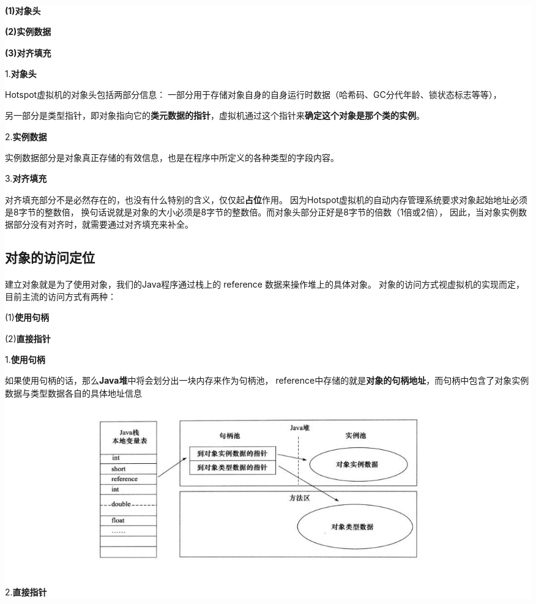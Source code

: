 **(1)对象头**

**(2)实例数据**

**(3)对齐填充**

1.**对象头**

Hotspot虚拟机的对象头包括两部分信息：
一部分用于存储对象自身的自身运行时数据（哈希码、GC分代年龄、锁状态标志等等），

另一部分是类型指针，即对象指向它的**类元数据的指针**，虚拟机通过这个指针来**确定这个对象是那个类的实例**。

2.**实例数据**

实例数据部分是对象真正存储的有效信息，也是在程序中所定义的各种类型的字段内容。

3.**对齐填充**

对齐填充部分不是必然存在的，也没有什么特别的含义，仅仅起**占位**作用。
 因为Hotspot虚拟机的自动内存管理系统要求对象起始地址必须是8字节的整数倍，
 换句话说就是对象的大小必须是8字节的整数倍。而对象头部分正好是8字节的倍数（1倍或2倍），
 因此，当对象实例数据部分没有对齐时，就需要通过对齐填充来补全。

## 对象的访问定位
建立对象就是为了使用对象，我们的Java程序通过栈上的 reference 数据来操作堆上的具体对象。
对象的访问方式视虚拟机的实现而定，目前主流的访问方式有两种：

(1)**使用句柄**

(2)**直接指针**

1.**使用句柄**

如果使用句柄的话，那么**Java堆**中将会划分出一块内存来作为句柄池，
reference中存储的就是**对象的句柄地址**，而句柄中包含了对象实例数据与类型数据各自的具体地址信息 

<div align="center"> <img src="pics//00_2.jpg" width="600"/> </div><br>

2.**直接指针**
